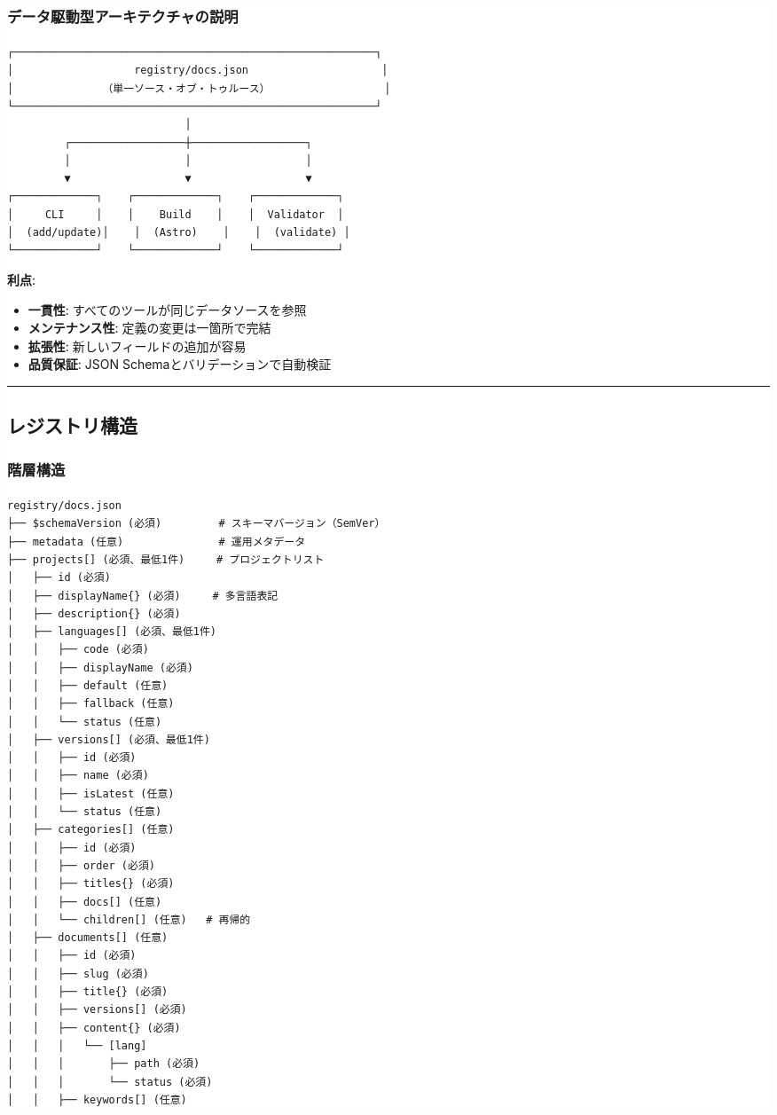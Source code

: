 ### データ駆動型アーキテクチャの説明

```
┌─────────────────────────────────────────────────────────┐
│                   registry/docs.json                     │
│              （単一ソース・オブ・トゥルース）                  │
└─────────────────────────────────────────────────────────┘
                            │
         ┌──────────────────┼──────────────────┐
         │                  │                  │
         ▼                  ▼                  ▼
┌─────────────┐    ┌─────────────┐    ┌─────────────┐
│     CLI     │    │    Build    │    │  Validator  │
│  (add/update)│    │  (Astro)    │    │  (validate) │
└─────────────┘    └─────────────┘    └─────────────┘
```

**利点**:

- **一貫性**: すべてのツールが同じデータソースを参照
- **メンテナンス性**: 定義の変更は一箇所で完結
- **拡張性**: 新しいフィールドの追加が容易
- **品質保証**: JSON Schemaとバリデーションで自動検証

---

## レジストリ構造

### 階層構造

```
registry/docs.json
├── $schemaVersion (必須)         # スキーマバージョン（SemVer）
├── metadata (任意)               # 運用メタデータ
├── projects[] (必須、最低1件)     # プロジェクトリスト
│   ├── id (必須)
│   ├── displayName{} (必須)     # 多言語表記
│   ├── description{} (必須)
│   ├── languages[] (必須、最低1件)
│   │   ├── code (必須)
│   │   ├── displayName (必須)
│   │   ├── default (任意)
│   │   ├── fallback (任意)
│   │   └── status (任意)
│   ├── versions[] (必須、最低1件)
│   │   ├── id (必須)
│   │   ├── name (必須)
│   │   ├── isLatest (任意)
│   │   └── status (任意)
│   ├── categories[] (任意)
│   │   ├── id (必須)
│   │   ├── order (必須)
│   │   ├── titles{} (必須)
│   │   ├── docs[] (任意)
│   │   └── children[] (任意)   # 再帰的
│   ├── documents[] (任意)
│   │   ├── id (必須)
│   │   ├── slug (必須)
│   │   ├── title{} (必須)
│   │   ├── versions[] (必須)
│   │   ├── content{} (必須)
│   │   │   └── [lang]
│   │   │       ├── path (必須)
│   │   │       └── status (必須)
│   │   ├── keywords[] (任意)
```